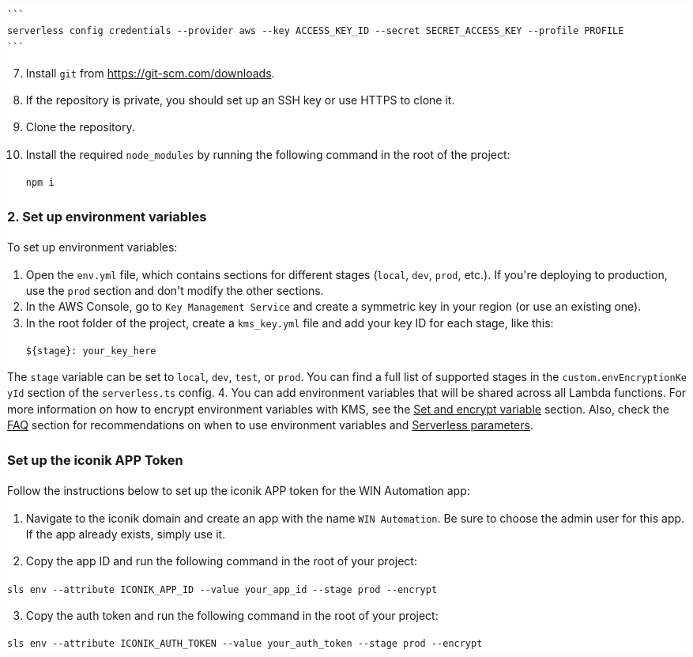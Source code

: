     ```
    serverless config credentials --provider aws --key ACCESS_KEY_ID --secret SECRET_ACCESS_KEY --profile PROFILE
    ```

7. Install `git` from https://git-scm.com/downloads.

8. If the repository is private, you should set up an SSH key or use HTTPS to clone it.

9. Clone the repository.

10. Install the required `node_modules` by running the following command in the root of the project:
    ```
    npm i
    ```


### 2. Set up environment variables

To set up environment variables:

1. Open the `env.yml` file, which contains sections for different stages (`local`, `dev`, `prod`, etc.). If you're deploying to production, use the `prod` section and don't modify the other sections.
2. In the AWS Console, go to `Key Management Service` and create a symmetric key in your region (or use an existing one).
3.  In the root folder of the project, create a `kms_key.yml` file and add your key ID for each stage, like this:
    ```
    ${stage}: your_key_here
    ```

The `stage` variable can be set to `local`, `dev`, `test`, or `prod`. You can find a full list of supported stages in the `custom.envEncryptionKeyId` section of the `serverless.ts` config.
4. You can add environment variables that will be shared across all Lambda functions. For more information on how to encrypt environment variables with KMS, see the [Set and encrypt variable](#set-and-encrypt-a-variable) section. Also, check the [FAQ](#faq) section for recommendations on when to use environment variables and [Serverless parameters](https://www.serverless.com/framework/docs/guides/parameters).

### Set up the iconik APP Token

Follow the instructions below to set up the iconik APP token for the WIN Automation app:

1. Navigate to the iconik domain and create an app with the name `WIN Automation`. 
   Be sure to choose the admin user for this app. If the app already exists, simply use it.

2. Copy the app ID and run the following command in the root of your project:
  ```
  sls env --attribute ICONIK_APP_ID --value your_app_id --stage prod --encrypt
  ```

3. Copy the auth token and run the following command in the root of your project:
  ```
  sls env --attribute ICONIK_AUTH_TOKEN --value your_auth_token --stage prod --encrypt
  ```
